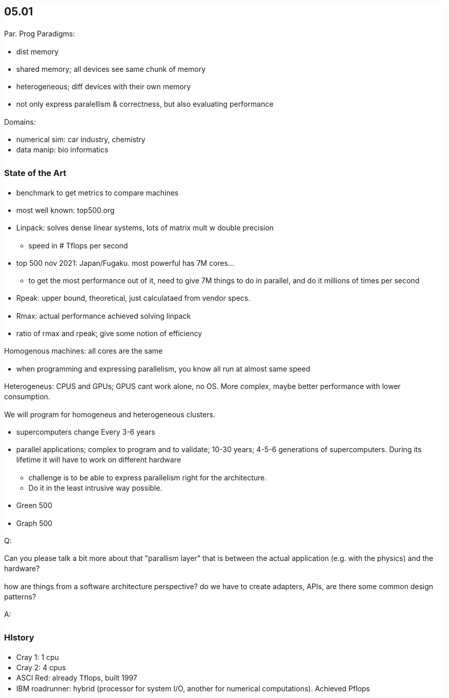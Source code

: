 ## 05.01

Par. Prog Paradigms:
- dist memory
- shared memory; all devices see same chunk of memory
- heterogeneous; diff devices with their own memory


- not only express paralellism & correctness, but also evaluating performance

Domains:
- numerical sim: car industry, chemistry
- data manip: bio informatics

### State of the Art
 - benchmark to get metrics to compare machines
 - most well known: top500.org
 - Linpack: solves dense linear systems, lots of matrix mult w double precision
   - speed in # Tflops per second
 - top 500 nov 2021: Japan/Fugaku. most powerful has 7M cores...
   - to get the most performance out of it, need to give 7M things to do in parallel, and do it millions of times per second

- Rpeak: upper bound, theoretical, just calculataed from vendor specs. 
- Rmax: actual performance achieved solving linpack
- ratio of rmax and rpeak; give some notion of efficiency

Homogenous machines: all cores are the same
- when programming and expressing parallelism, you know all run at almost same speed

Heterogeneus: CPUS and GPUs; GPUS cant work alone, no OS. More complex, maybe better performance with lower consumption.

We will program for homogeneus and heterogeneous clusters.

- supercomputers change Every 3-6 years
- parallel applications; complex to program and to validate; 10-30 years; 4-5-6 generations of supercomputers. During its lifetime it will have to work on different hardware
  - challenge is to be able to express parallelism right for the architecture.
  - Do it in the least intrusive way possible.

- Green 500
- Graph 500

Q:

Can you please talk a bit more about that "parallism layer" that is between the actual application (e.g. with the physics) and the hardware?

how are things from a software architecture perspective? do we have to create adapters, APIs, are there some common design patterns?  

A:


### HIstory
- Cray 1: 1 cpu
- Cray 2: 4 cpus
- ASCI Red: already Tflops, built 1997
- IBM roadrunner: hybrid (processor for system I/O, another for numerical computations). Achieved Pflops

